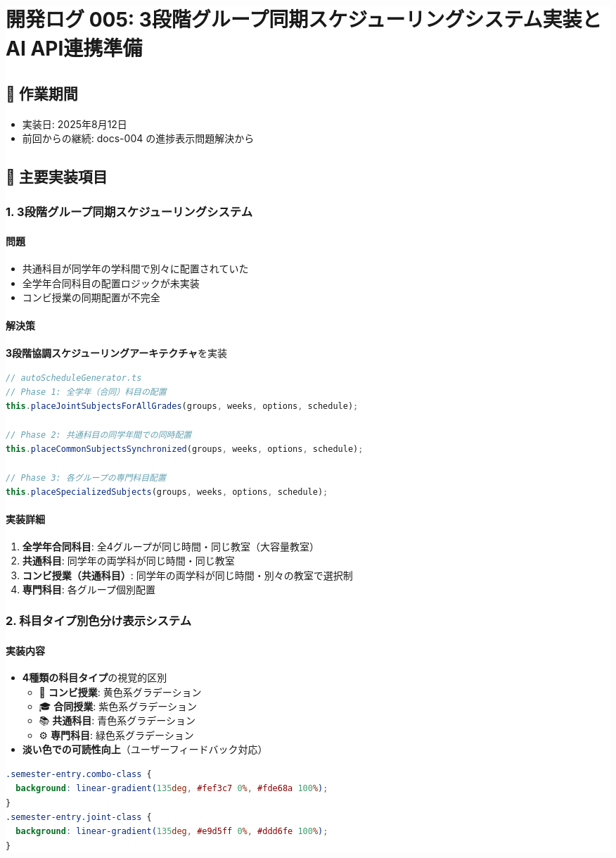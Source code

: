 # 開発ログ 005: 3段階グループ同期スケジューリングシステム実装とAI API連携準備

## 📅 作業期間
- 実装日: 2025年8月12日
- 前回からの継続: docs-004 の進捗表示問題解決から

## 🎯 主要実装項目

### 1. 3段階グループ同期スケジューリングシステム
#### 問題
- 共通科目が同学年の学科間で別々に配置されていた
- 全学年合同科目の配置ロジックが未実装
- コンビ授業の同期配置が不完全

#### 解決策
**3段階協調スケジューリングアーキテクチャ**を実装

```typescript
// autoScheduleGenerator.ts
// Phase 1: 全学年（合同）科目の配置
this.placeJointSubjectsForAllGrades(groups, weeks, options, schedule);

// Phase 2: 共通科目の同学年間での同時配置  
this.placeCommonSubjectsSynchronized(groups, weeks, options, schedule);

// Phase 3: 各グループの専門科目配置
this.placeSpecializedSubjects(groups, weeks, options, schedule);
```

#### 実装詳細
1. **全学年合同科目**: 全4グループが同じ時間・同じ教室（大容量教室）
2. **共通科目**: 同学年の両学科が同じ時間・同じ教室
3. **コンビ授業（共通科目）**: 同学年の両学科が同じ時間・別々の教室で選択制
4. **専門科目**: 各グループ個別配置

### 2. 科目タイプ別色分け表示システム
#### 実装内容
- **4種類の科目タイプ**の視覚的区別
  - 🤝 **コンビ授業**: 黄色系グラデーション
  - 🎓 **合同授業**: 紫色系グラデーション
  - 📚 **共通科目**: 青色系グラデーション
  - ⚙️ **専門科目**: 緑色系グラデーション
- **淡い色での可読性向上**（ユーザーフィードバック対応）

```css
.semester-entry.combo-class {
  background: linear-gradient(135deg, #fef3c7 0%, #fde68a 100%);
}
.semester-entry.joint-class {
  background: linear-gradient(135deg, #e9d5ff 0%, #ddd6fe 100%);
}
```
